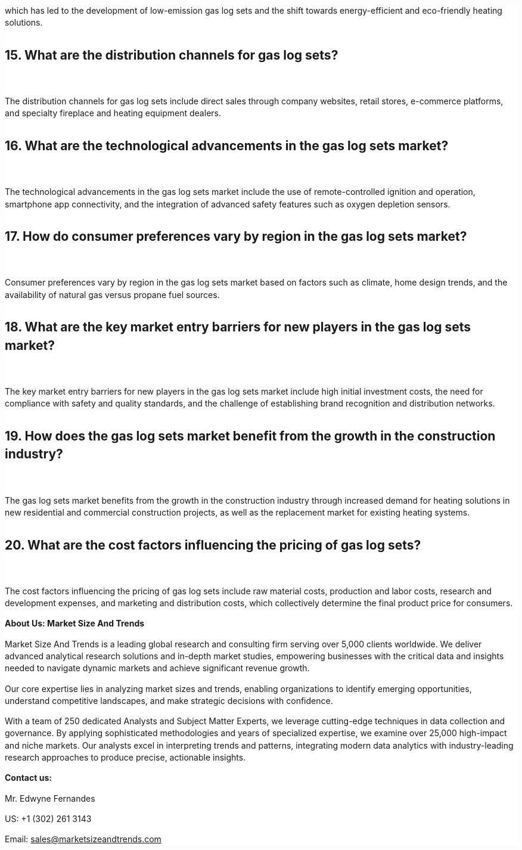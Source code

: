 which has led to the development of low-emission gas log sets and the shift towards energy-efficient and eco-friendly heating solutions.</p><h2>15. What are the distribution channels for gas log sets?</h2><p>&nbsp;</p><p>The distribution channels for gas log sets include direct sales through company websites, retail stores, e-commerce platforms, and specialty fireplace and heating equipment dealers.</p><h2>16. What are the technological advancements in the gas log sets market?</h2><p>&nbsp;</p><p>The technological advancements in the gas log sets market include the use of remote-controlled ignition and operation, smartphone app connectivity, and the integration of advanced safety features such as oxygen depletion sensors.</p><h2>17. How do consumer preferences vary by region in the gas log sets market?</h2><p>&nbsp;</p><p>Consumer preferences vary by region in the gas log sets market based on factors such as climate, home design trends, and the availability of natural gas versus propane fuel sources.</p><h2>18. What are the key market entry barriers for new players in the gas log sets market?</h2><p>&nbsp;</p><p>The key market entry barriers for new players in the gas log sets market include high initial investment costs, the need for compliance with safety and quality standards, and the challenge of establishing brand recognition and distribution networks.</p><h2>19. How does the gas log sets market benefit from the growth in the construction industry?</h2><p>&nbsp;</p><p>The gas log sets market benefits from the growth in the construction industry through increased demand for heating solutions in new residential and commercial construction projects, as well as the replacement market for existing heating systems.</p><h2>20. What are the cost factors influencing the pricing of gas log sets?</h2><p>&nbsp;</p><p>The cost factors influencing the pricing of gas log sets include raw material costs, production and labor costs, research and development expenses, and marketing and distribution costs, which collectively determine the final product price for consumers.</p></body></html></p><p><strong>About Us:&nbsp;Market Size And Trends</strong></p><p>Market Size And Trends&nbsp;is a leading global research and consulting firm serving over 5,000 clients worldwide. We deliver advanced analytical research solutions and in-depth market studies, empowering businesses with the critical data and insights needed to navigate dynamic markets and achieve significant revenue growth.</p><p>Our core expertise lies in analyzing market sizes and trends, enabling organizations to identify emerging opportunities, understand competitive landscapes, and make strategic decisions with confidence.</p><p>With a team of 250 dedicated Analysts and Subject Matter Experts, we leverage cutting-edge techniques in data collection and governance. By applying sophisticated methodologies and years of specialized expertise, we examine over 25,000 high-impact and niche markets. Our analysts excel in interpreting trends and patterns, integrating modern data analytics with industry-leading research approaches to produce precise, actionable insights.</p><p><strong>Contact us:</strong></p><p>Mr. Edwyne Fernandes</p><p>US: +1 (302) 261 3143</p><p>Email: <a href="mailto:sales@marketsizeandtrends.com">sales@marketsizeandtrends.com</a>&nbsp;</p>
